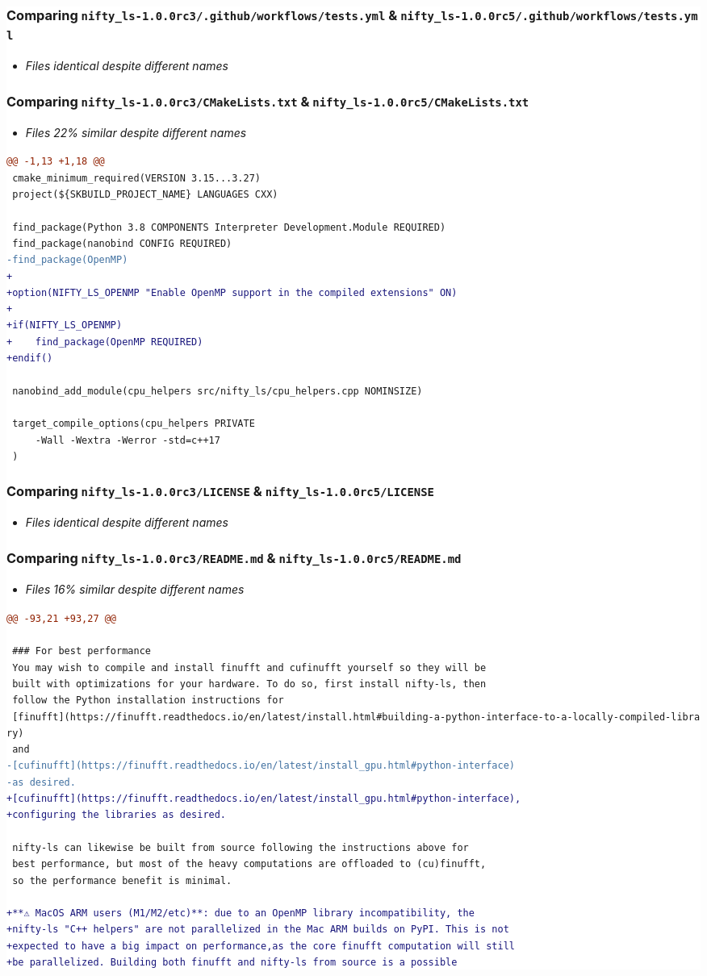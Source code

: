 ### Comparing `nifty_ls-1.0.0rc3/.github/workflows/tests.yml` & `nifty_ls-1.0.0rc5/.github/workflows/tests.yml`

 * *Files identical despite different names*

### Comparing `nifty_ls-1.0.0rc3/CMakeLists.txt` & `nifty_ls-1.0.0rc5/CMakeLists.txt`

 * *Files 22% similar despite different names*

```diff
@@ -1,13 +1,18 @@
 cmake_minimum_required(VERSION 3.15...3.27)
 project(${SKBUILD_PROJECT_NAME} LANGUAGES CXX)
 
 find_package(Python 3.8 COMPONENTS Interpreter Development.Module REQUIRED)
 find_package(nanobind CONFIG REQUIRED)
-find_package(OpenMP)
+
+option(NIFTY_LS_OPENMP "Enable OpenMP support in the compiled extensions" ON)
+
+if(NIFTY_LS_OPENMP)
+    find_package(OpenMP REQUIRED)
+endif()
 
 nanobind_add_module(cpu_helpers src/nifty_ls/cpu_helpers.cpp NOMINSIZE)
 
 target_compile_options(cpu_helpers PRIVATE
     -Wall -Wextra -Werror -std=c++17
 )
```

### Comparing `nifty_ls-1.0.0rc3/LICENSE` & `nifty_ls-1.0.0rc5/LICENSE`

 * *Files identical despite different names*

### Comparing `nifty_ls-1.0.0rc3/README.md` & `nifty_ls-1.0.0rc5/README.md`

 * *Files 16% similar despite different names*

```diff
@@ -93,21 +93,27 @@
 
 ### For best performance
 You may wish to compile and install finufft and cufinufft yourself so they will be
 built with optimizations for your hardware. To do so, first install nifty-ls, then
 follow the Python installation instructions for
 [finufft](https://finufft.readthedocs.io/en/latest/install.html#building-a-python-interface-to-a-locally-compiled-library)
 and
-[cufinufft](https://finufft.readthedocs.io/en/latest/install_gpu.html#python-interface)
-as desired.
+[cufinufft](https://finufft.readthedocs.io/en/latest/install_gpu.html#python-interface),
+configuring the libraries as desired.
 
 nifty-ls can likewise be built from source following the instructions above for
 best performance, but most of the heavy computations are offloaded to (cu)finufft,
 so the performance benefit is minimal.
 
+**⚠️ MacOS ARM users (M1/M2/etc)**: due to an OpenMP library incompatibility, the
+nifty-ls "C++ helpers" are not parallelized in the Mac ARM builds on PyPI. This is not
+expected to have a big impact on performance,as the core finufft computation will still
+be parallelized. Building both finufft and nifty-ls from source is a possible
```